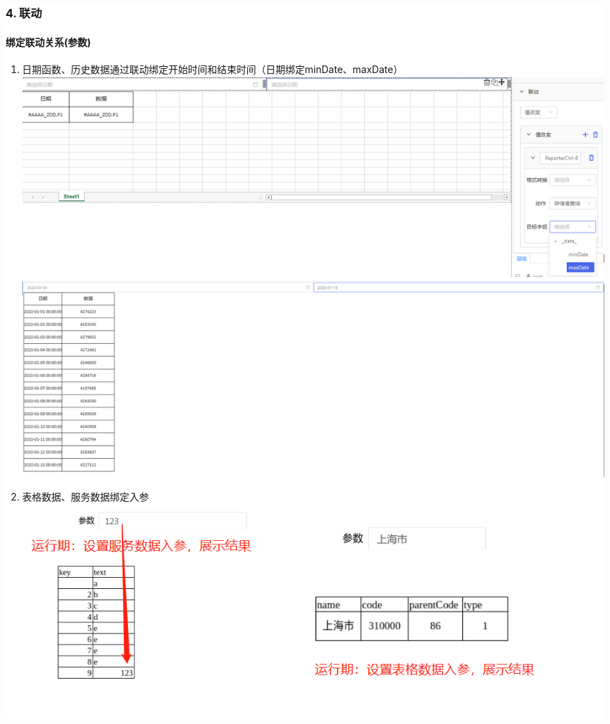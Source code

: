 ### **4. 联动**

#### **绑定联动关系(参数)**
1. 日期函数、历史数据通过联动绑定开始时间和结束时间（日期绑定minDate、maxDate）
![报表联动绑定日期](../../assets/img/ReporterCtrl_link_bindDate.png "报表联动绑定日期")
![报表联动绑定日期](../../assets/img/ReporterCtrl_link_date.png "报表联动绑定日期")

2. 表格数据、服务数据绑定入参
![报表联动绑定入参](../../assets/img/ReporterCtrl_link_params.png "报表联动绑定入参")

